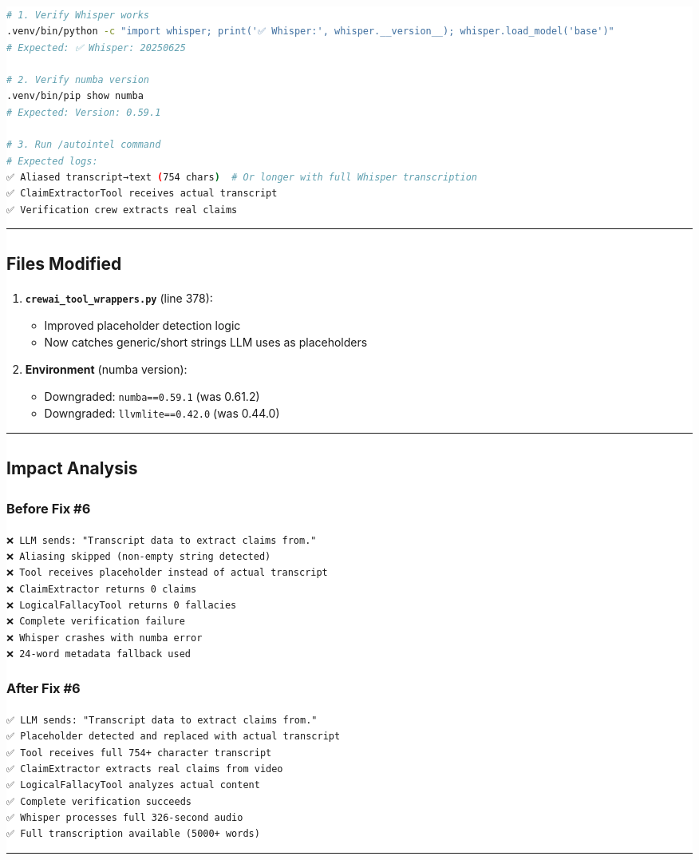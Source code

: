 ```bash
# 1. Verify Whisper works
.venv/bin/python -c "import whisper; print('✅ Whisper:', whisper.__version__); whisper.load_model('base')"
# Expected: ✅ Whisper: 20250625

# 2. Verify numba version
.venv/bin/pip show numba
# Expected: Version: 0.59.1

# 3. Run /autointel command
# Expected logs:
✅ Aliased transcript→text (754 chars)  # Or longer with full Whisper transcription
✅ ClaimExtractorTool receives actual transcript
✅ Verification crew extracts real claims
```

---

## Files Modified

1. **`crewai_tool_wrappers.py`** (line 378):
   - Improved placeholder detection logic
   - Now catches generic/short strings LLM uses as placeholders

2. **Environment** (numba version):
   - Downgraded: `numba==0.59.1` (was 0.61.2)
   - Downgraded: `llvmlite==0.42.0` (was 0.44.0)

---

## Impact Analysis

### Before Fix #6

```
❌ LLM sends: "Transcript data to extract claims from."
❌ Aliasing skipped (non-empty string detected)
❌ Tool receives placeholder instead of actual transcript
❌ ClaimExtractor returns 0 claims
❌ LogicalFallacyTool returns 0 fallacies  
❌ Complete verification failure
❌ Whisper crashes with numba error
❌ 24-word metadata fallback used
```

### After Fix #6

```
✅ LLM sends: "Transcript data to extract claims from."
✅ Placeholder detected and replaced with actual transcript
✅ Tool receives full 754+ character transcript
✅ ClaimExtractor extracts real claims from video
✅ LogicalFallacyTool analyzes actual content
✅ Complete verification succeeds
✅ Whisper processes full 326-second audio
✅ Full transcription available (5000+ words)
```

---